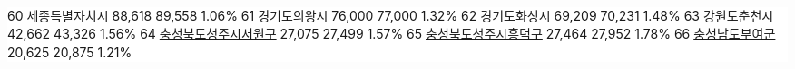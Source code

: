   <tr class="item">
    <td>60</td>
    <td><a href="/apt/세종특별자치시">세종특별자치시</a></td>
    <td>88,618</td>
    <td>89,558</td>
    <td>1.06%</td>
  </tr>

  <tr class="item">
    <td>61</td>
    <td><a href="/apt/경기도의왕시">경기도의왕시</a></td>
    <td>76,000</td>
    <td>77,000</td>
    <td>1.32%</td>
  </tr>

  <tr class="item">
    <td>62</td>
    <td><a href="/apt/경기도화성시">경기도화성시</a></td>
    <td>69,209</td>
    <td>70,231</td>
    <td>1.48%</td>
  </tr>

  <tr class="item">
    <td>63</td>
    <td><a href="/apt/강원도춘천시">강원도춘천시</a></td>
    <td>42,662</td>
    <td>43,326</td>
    <td>1.56%</td>
  </tr>

  <tr class="item">
    <td>64</td>
    <td><a href="/apt/충청북도청주시서원구">충청북도청주시서원구</a></td>
    <td>27,075</td>
    <td>27,499</td>
    <td>1.57%</td>
  </tr>

  <tr class="item">
    <td>65</td>
    <td><a href="/apt/충청북도청주시흥덕구">충청북도청주시흥덕구</a></td>
    <td>27,464</td>
    <td>27,952</td>
    <td>1.78%</td>
  </tr>

  <tr class="item">
    <td>66</td>
    <td><a href="/apt/충청남도부여군">충청남도부여군</a></td>
    <td>20,625</td>
    <td>20,875</td>
    <td>1.21%</td>
  </tr>
